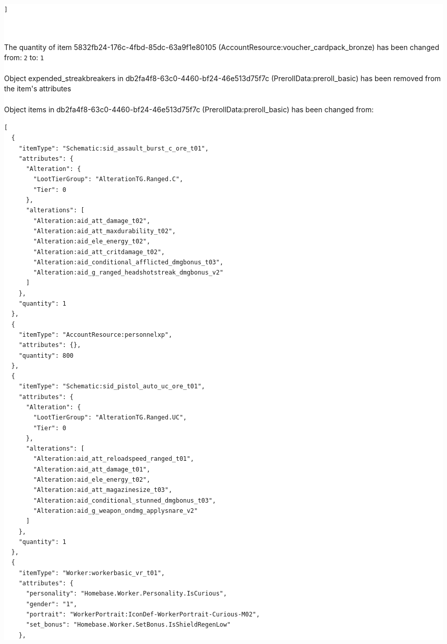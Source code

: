 ```
]
```

<br><br>
The quantity of item 5832fb24-176c-4fbd-85dc-63a9f1e80105 (AccountResource:voucher_cardpack_bronze) has been changed from: `2` to: `1`
<br><br>
Object expended_streakbreakers in db2fa4f8-63c0-4460-bf24-46e513d75f7c (PrerollData:preroll_basic) has been removed from the item's attributes
<br><br>
Object items in db2fa4f8-63c0-4460-bf24-46e513d75f7c (PrerollData:preroll_basic) has been changed from:

```
[
  {
    "itemType": "Schematic:sid_assault_burst_c_ore_t01",
    "attributes": {
      "Alteration": {
        "LootTierGroup": "AlterationTG.Ranged.C",
        "Tier": 0
      },
      "alterations": [
        "Alteration:aid_att_damage_t02",
        "Alteration:aid_att_maxdurability_t02",
        "Alteration:aid_ele_energy_t02",
        "Alteration:aid_att_critdamage_t02",
        "Alteration:aid_conditional_afflicted_dmgbonus_t03",
        "Alteration:aid_g_ranged_headshotstreak_dmgbonus_v2"
      ]
    },
    "quantity": 1
  },
  {
    "itemType": "AccountResource:personnelxp",
    "attributes": {},
    "quantity": 800
  },
  {
    "itemType": "Schematic:sid_pistol_auto_uc_ore_t01",
    "attributes": {
      "Alteration": {
        "LootTierGroup": "AlterationTG.Ranged.UC",
        "Tier": 0
      },
      "alterations": [
        "Alteration:aid_att_reloadspeed_ranged_t01",
        "Alteration:aid_att_damage_t01",
        "Alteration:aid_ele_energy_t02",
        "Alteration:aid_att_magazinesize_t03",
        "Alteration:aid_conditional_stunned_dmgbonus_t03",
        "Alteration:aid_g_weapon_ondmg_applysnare_v2"
      ]
    },
    "quantity": 1
  },
  {
    "itemType": "Worker:workerbasic_vr_t01",
    "attributes": {
      "personality": "Homebase.Worker.Personality.IsCurious",
      "gender": "1",
      "portrait": "WorkerPortrait:IconDef-WorkerPortrait-Curious-M02",
      "set_bonus": "Homebase.Worker.SetBonus.IsShieldRegenLow"
    },
```